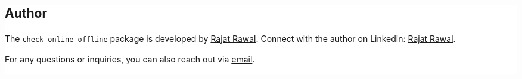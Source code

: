 ## **Author**

The `check-online-offline` package is developed by [Rajat Rawal](https://github.com/rajatrawal). Connect with the author on Linkedin: [Rajat Rawal](https://www.linkedin.com/in/rajat-rawal/).

For any questions or inquiries, you can also reach out via [email](mailto:rwlrajat@gmail.com).

---
